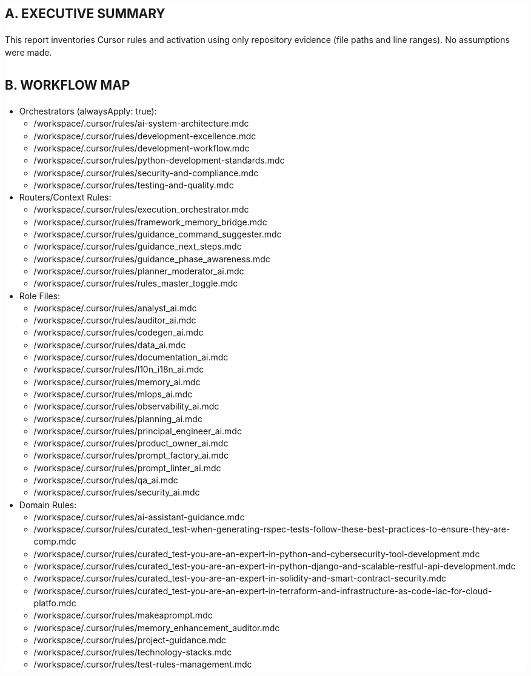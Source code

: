 ## A. EXECUTIVE SUMMARY
This report inventories Cursor rules and activation using only repository evidence (file paths and line ranges). No assumptions were made.

## B. WORKFLOW MAP
- Orchestrators (alwaysApply: true):
  - /workspace/.cursor/rules/ai-system-architecture.mdc
  - /workspace/.cursor/rules/development-excellence.mdc
  - /workspace/.cursor/rules/development-workflow.mdc
  - /workspace/.cursor/rules/python-development-standards.mdc
  - /workspace/.cursor/rules/security-and-compliance.mdc
  - /workspace/.cursor/rules/testing-and-quality.mdc
- Routers/Context Rules:
  - /workspace/.cursor/rules/execution_orchestrator.mdc
  - /workspace/.cursor/rules/framework_memory_bridge.mdc
  - /workspace/.cursor/rules/guidance_command_suggester.mdc
  - /workspace/.cursor/rules/guidance_next_steps.mdc
  - /workspace/.cursor/rules/guidance_phase_awareness.mdc
  - /workspace/.cursor/rules/planner_moderator_ai.mdc
  - /workspace/.cursor/rules/rules_master_toggle.mdc
- Role Files:
  - /workspace/.cursor/rules/analyst_ai.mdc
  - /workspace/.cursor/rules/auditor_ai.mdc
  - /workspace/.cursor/rules/codegen_ai.mdc
  - /workspace/.cursor/rules/data_ai.mdc
  - /workspace/.cursor/rules/documentation_ai.mdc
  - /workspace/.cursor/rules/l10n_i18n_ai.mdc
  - /workspace/.cursor/rules/memory_ai.mdc
  - /workspace/.cursor/rules/mlops_ai.mdc
  - /workspace/.cursor/rules/observability_ai.mdc
  - /workspace/.cursor/rules/planning_ai.mdc
  - /workspace/.cursor/rules/principal_engineer_ai.mdc
  - /workspace/.cursor/rules/product_owner_ai.mdc
  - /workspace/.cursor/rules/prompt_factory_ai.mdc
  - /workspace/.cursor/rules/prompt_linter_ai.mdc
  - /workspace/.cursor/rules/qa_ai.mdc
  - /workspace/.cursor/rules/security_ai.mdc
- Domain Rules:
  - /workspace/.cursor/rules/ai-assistant-guidance.mdc
  - /workspace/.cursor/rules/curated_test-when-generating-rspec-tests-follow-these-best-practices-to-ensure-they-are-comp.mdc
  - /workspace/.cursor/rules/curated_test-you-are-an-expert-in-python-and-cybersecurity-tool-development.mdc
  - /workspace/.cursor/rules/curated_test-you-are-an-expert-in-python-django-and-scalable-restful-api-development.mdc
  - /workspace/.cursor/rules/curated_test-you-are-an-expert-in-solidity-and-smart-contract-security.mdc
  - /workspace/.cursor/rules/curated_test-you-are-an-expert-in-terraform-and-infrastructure-as-code-iac-for-cloud-platfo.mdc
  - /workspace/.cursor/rules/makeaprompt.mdc
  - /workspace/.cursor/rules/memory_enhancement_auditor.mdc
  - /workspace/.cursor/rules/project-guidance.mdc
  - /workspace/.cursor/rules/technology-stacks.mdc
  - /workspace/.cursor/rules/test-rules-management.mdc
